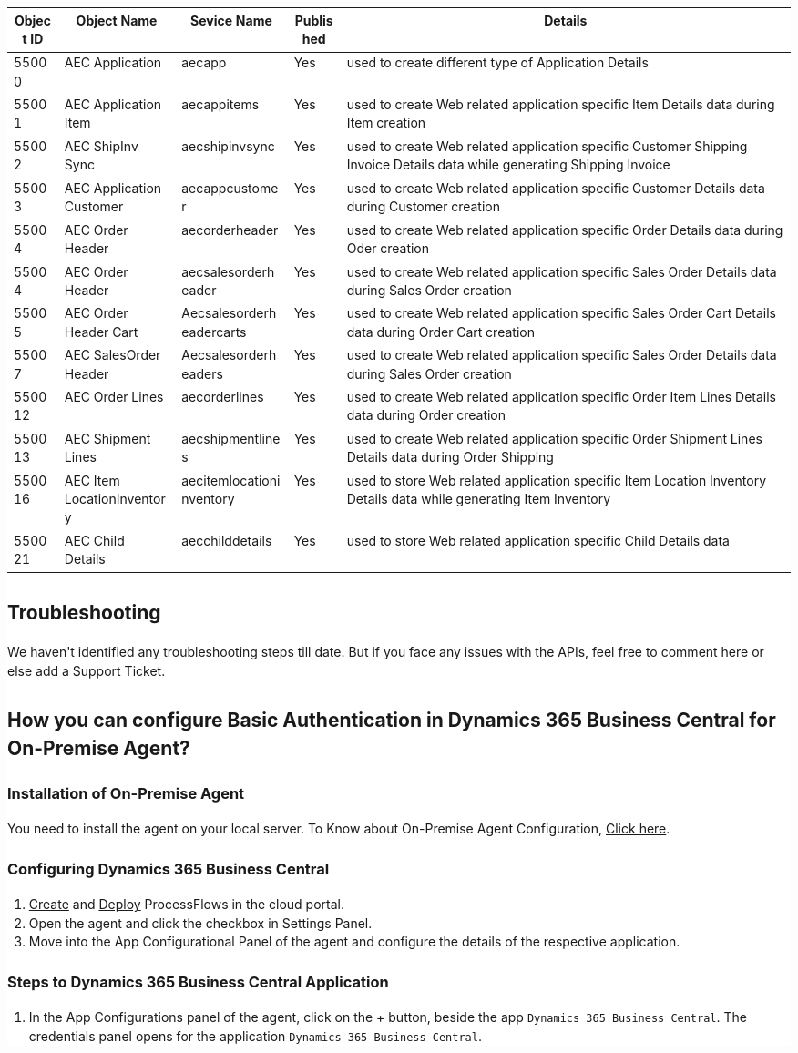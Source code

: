 |Object ID|Object Name|Sevice Name|Published|Details|
|---|---|---|---|------|
|55000|AEC Application|aecapp|Yes|used to create different type of Application Details|
|55001|AEC Application Item|aecappitems|Yes|used to create Web related application specific Item Details data during Item creation|
|55002|AEC ShipInv Sync|aecshipinvsync|Yes|used to create Web related application specific Customer Shipping Invoice Details data while generating Shipping Invoice|
|55003|AEC Application Customer|aecappcustomer|Yes|used to create Web related application specific Customer Details data during Customer creation|
|55004|AEC Order Header|aecorderheader|Yes|used to create Web related application specific Order Details data during Oder creation|
|55004|AEC Order Header|aecsalesorderheader |Yes|used to create Web related application specific Sales Order Details data during Sales Order creation|
|55005|AEC Order Header Cart|Aecsalesorderheadercarts|Yes|used to create Web related application specific Sales Order Cart Details data during Order Cart creation|
|55007|AEC SalesOrder Header|Aecsalesorderheaders |Yes|used to create Web related application specific Sales Order Details data during Sales Order creation|
|550012|AEC Order Lines|aecorderlines|Yes|used to create Web related application specific Order Item Lines Details data during Order creation|
|550013|AEC Shipment Lines|aecshipmentlines|Yes|used to create Web related application specific Order Shipment Lines Details data during Order Shipping|
|550016|AEC Item LocationInventory|aecitemlocationinventory|Yes|used to store Web related application specific Item Location Inventory Details data while generating Item Inventory|
|550021|AEC Child Details|aecchilddetails|Yes|used to store Web related application specific Child Details data|

## Troubleshooting

We haven't identified any troubleshooting steps till date. But if you face any issues with the APIs, feel free to comment here or else add a Support Ticket. 

## How you can configure Basic Authentication in Dynamics 365 Business Central for On-Premise Agent?

### Installation of On-Premise Agent

You need to install the agent on your local server. To Know about On-Premise Agent Configuration, [Click here](/deployment/Deployment-Configuration/#on-premise-agent-configuration).   

### Configuring Dynamics 365 Business Central

1. [Create](/getting%20started/create-your-first-processflow/) and [Deploy](/processflow/deploying-and-executing-processflow/#deploying-processflows-to-environment) ProcessFlows in the cloud portal. 
2. Open the agent and click the checkbox in Settings Panel.  
3. Move into the  App Configurational Panel of the agent and configure the details of the respective application.  

### Steps to Dynamics 365 Business Central Application

1. In the App Configurations panel of the agent, click on the + button, beside the app `Dynamics 365 Business Central`. The credentials panel opens for the application `Dynamics 365 Business Central`. 